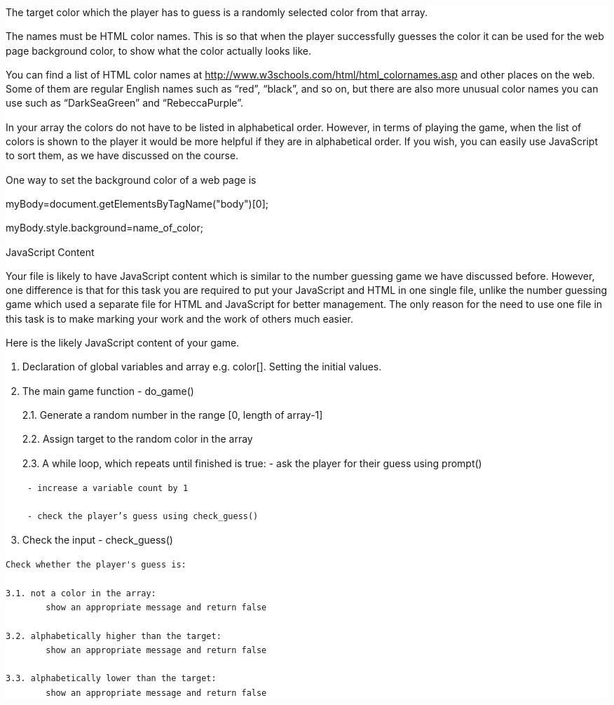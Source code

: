 The target color which the player has to guess is a randomly selected color from that array.

The names must be HTML color names. This is so that when the player successfully guesses the color it can be used for the web page background color, to show what the color actually looks like.

You can find a list of HTML color names at http://www.w3schools.com/html/html_colornames.asp
and other places on the web. Some of them are regular English names such as “red”, “black”, and so on, but there are also more unusual color names you can use such as “DarkSeaGreen” and “RebeccaPurple”.

In your array the colors do not have to be listed in alphabetical order. However, in terms of playing the game, when the list of colors is shown to the player it would be more helpful if they are in alphabetical order. If you wish, you can easily use JavaScript to sort them, as we have discussed on the course.

One way to set the background color of a web page is 

myBody=document.getElementsByTagName("body")[0];


myBody.style.background=name_of_color;



JavaScript Content

Your file is likely to have JavaScript content which is similar to the number guessing game we have discussed before. However, one difference is that for this task you are required to put your JavaScript and HTML in one single file, unlike the number guessing game which used a separate file for HTML and JavaScript for better management. The only reason for the need to use one file in this task is to make marking your work and the work of others much easier.

Here is the likely JavaScript content of your game.

1. Declaration of global variables and array e.g. color[].
    Setting the initial values.

2. The main game function - do_game()

    2.1. Generate a random number in the range 
            [0, length of array-1]

    2.2. Assign target to the random color in the array

    2.3. A while loop, which repeats until finished is true:
        - ask the player for their guess using prompt()

        - increase a variable count by 1

        - check the player’s guess using check_guess()

  3. Check the input - check_guess()

    Check whether the player's guess is: 

    3.1. not a color in the array:
            show an appropriate message and return false

    3.2. alphabetically higher than the target:
            show an appropriate message and return false

    3.3. alphabetically lower than the target:
            show an appropriate message and return false
